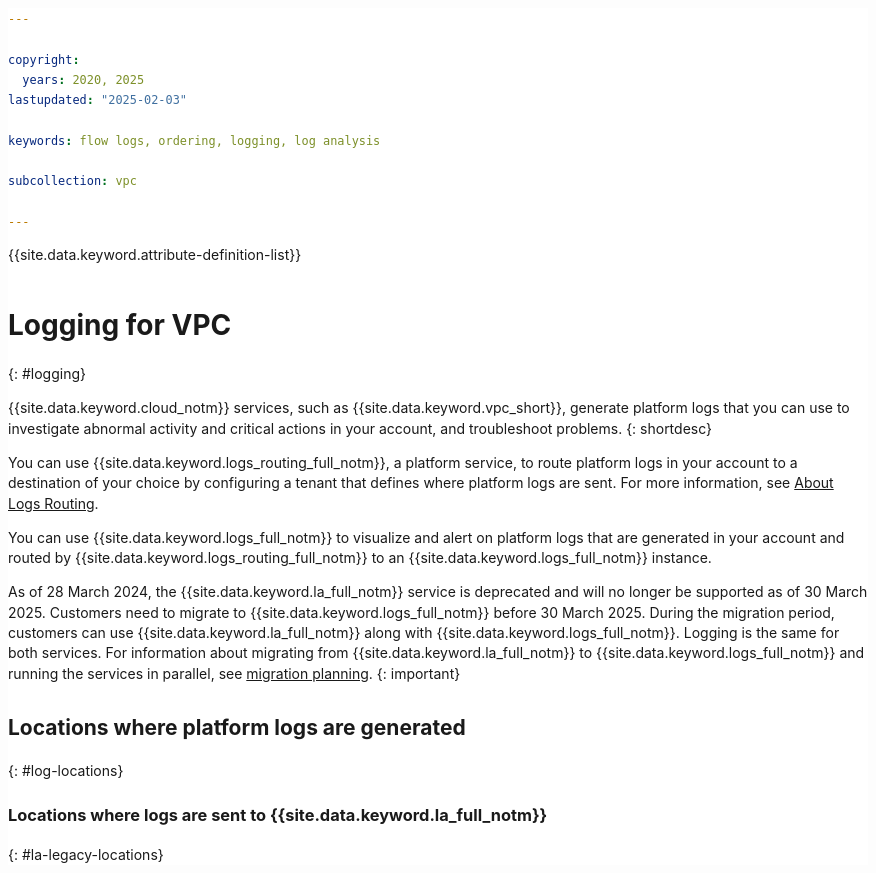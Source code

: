 ```yaml
---

copyright:
  years: 2020, 2025
lastupdated: "2025-02-03"

keywords: flow logs, ordering, logging, log analysis

subcollection: vpc

---
```


{{site.data.keyword.attribute-definition-list}}

# Logging for VPC
{: #logging}

{{site.data.keyword.cloud_notm}} services, such as {{site.data.keyword.vpc_short}}, generate platform logs that you can use to investigate abnormal activity and critical actions in your account, and troubleshoot problems.
{: shortdesc}

You can use {{site.data.keyword.logs_routing_full_notm}}, a platform service, to route platform logs in your account to a destination of your choice by configuring a tenant that defines where platform logs are sent. For more information, see [About Logs Routing](/docs/logs-router?topic=logs-router-about).

You can use {{site.data.keyword.logs_full_notm}} to visualize and alert on platform logs that are generated in your account and routed by {{site.data.keyword.logs_routing_full_notm}} to an {{site.data.keyword.logs_full_notm}} instance.



As of 28 March 2024, the {{site.data.keyword.la_full_notm}} service is deprecated and will no longer be supported as of 30 March 2025. Customers need to migrate to {{site.data.keyword.logs_full_notm}} before 30 March 2025. During the migration period, customers can use {{site.data.keyword.la_full_notm}} along with {{site.data.keyword.logs_full_notm}}. Logging is the same for both services. For information about migrating from {{site.data.keyword.la_full_notm}} to {{site.data.keyword.logs_full_notm}} and running the services in parallel, see [migration planning](/docs/cloud-logs?topic=cloud-logs-migration-intro).
{: important}

## Locations where platform logs are generated
{: #log-locations}



### Locations where logs are sent to {{site.data.keyword.la_full_notm}}
{: #la-legacy-locations}
